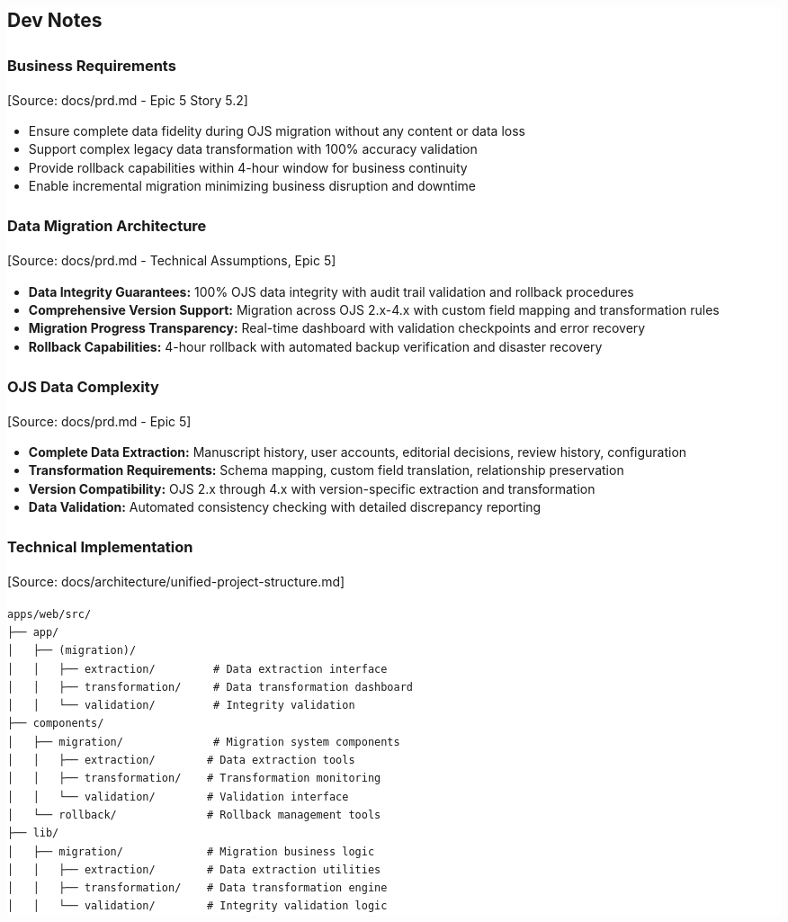 ## Dev Notes

### Business Requirements
[Source: docs/prd.md - Epic 5 Story 5.2]
- Ensure complete data fidelity during OJS migration without any content or data loss
- Support complex legacy data transformation with 100% accuracy validation
- Provide rollback capabilities within 4-hour window for business continuity
- Enable incremental migration minimizing business disruption and downtime

### Data Migration Architecture
[Source: docs/prd.md - Technical Assumptions, Epic 5]
- **Data Integrity Guarantees:** 100% OJS data integrity with audit trail validation and rollback procedures
- **Comprehensive Version Support:** Migration across OJS 2.x-4.x with custom field mapping and transformation rules
- **Migration Progress Transparency:** Real-time dashboard with validation checkpoints and error recovery
- **Rollback Capabilities:** 4-hour rollback with automated backup verification and disaster recovery

### OJS Data Complexity
[Source: docs/prd.md - Epic 5]
- **Complete Data Extraction:** Manuscript history, user accounts, editorial decisions, review history, configuration
- **Transformation Requirements:** Schema mapping, custom field translation, relationship preservation
- **Version Compatibility:** OJS 2.x through 4.x with version-specific extraction and transformation
- **Data Validation:** Automated consistency checking with detailed discrepancy reporting

### Technical Implementation
[Source: docs/architecture/unified-project-structure.md]
```
apps/web/src/
├── app/
│   ├── (migration)/
│   │   ├── extraction/         # Data extraction interface
│   │   ├── transformation/     # Data transformation dashboard
│   │   └── validation/         # Integrity validation
├── components/
│   ├── migration/              # Migration system components
│   │   ├── extraction/        # Data extraction tools
│   │   ├── transformation/    # Transformation monitoring
│   │   └── validation/        # Validation interface
│   └── rollback/              # Rollback management tools
├── lib/
│   ├── migration/             # Migration business logic
│   │   ├── extraction/        # Data extraction utilities
│   │   ├── transformation/    # Data transformation engine
│   │   └── validation/        # Integrity validation logic
```
